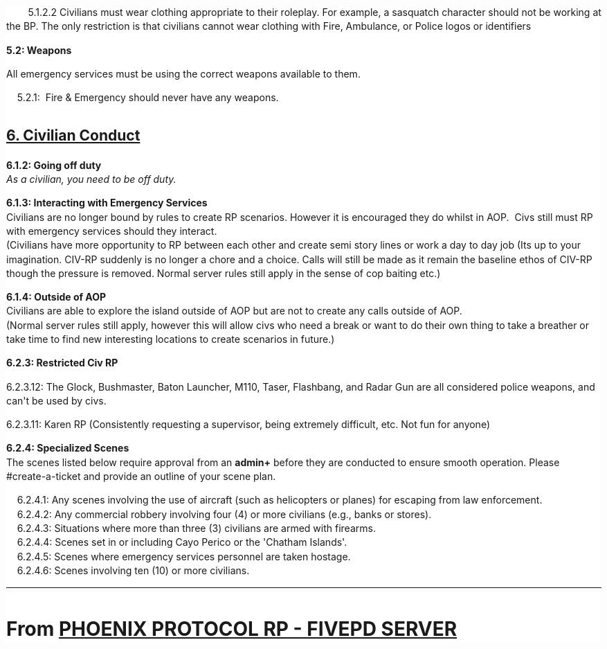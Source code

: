         5.1.2.2 Civilians must wear clothing appropriate to their roleplay. For example, a sasquatch character should not be working at the BP. The only restriction is that civilians cannot wear clothing with Fire, Ambulance, or Police logos or identifiers

**5.2: Weapons**

All emergency services must be using the correct weapons available to them.

    5.2.1:  Fire & Emergency should never have any weapons.  

## **<u>6. Civilian Conduct</u>**

**6.1.2: Going off duty**  
*As a civilian, you need to be off duty.*

**6.1.3: Interacting with Emergency Services**  
Civilians are no longer bound by rules to create RP scenarios. However it is encouraged they do whilst in AOP.  Civs still must RP with emergency services should they interact.   
(Civilians have more opportunity to RP between each other and create semi story lines or work a day to day job (Its up to your imagination. CIV-RP suddenly is no longer a chore and a choice. Calls will still be made as it remain the baseline ethos of CIV-RP though the pressure is removed. Normal server rules still apply in the sense of cop baiting etc.)

**6.1.4: Outside of AOP**  
Civilians are able to explore the island outside of AOP but are not to create any calls outside of AOP.   
(Normal server rules still apply, however this will allow civs who need a break or want to do their own thing to take a breather or take time to find new interesting locations to create scenarios in future.)

**6.2.3: Restricted Civ RP**

6.2.3.12: The Glock, Bushmaster, Baton Launcher, M110, Taser, Flashbang, and Radar Gun are all considered police weapons, and can't be used by civs.

6.2.3.11: Karen RP (Consistently requesting a supervisor, being extremely difficult, etc. Not fun for anyone)

**6.2.4: Specialized Scenes**  
The scenes listed below require approval from an **admin+** before they are conducted to ensure smooth operation. Please #create-a-ticket and provide an outline of your scene plan.

    6.2.4.1: Any scenes involving the use of aircraft (such as helicopters or planes) for escaping from law enforcement.  
    6.2.4.2: Any commercial robbery involving four (4) or more civilians (e.g., banks or stores).  
    6.2.4.3: Situations where more than three (3) civilians are armed with firearms.  
    6.2.4.4: Scenes set in or including Cayo Perico or the 'Chatham Islands'.  
    6.2.4.5: Scenes where emergency services personnel are taken hostage.  
    6.2.4.6: Scenes involving ten (10) or more civilians.

---

# From [PHOENIX PROTOCOL RP - FIVEPD SERVER](https://www.phoenixprotocolgta.com/rules)
